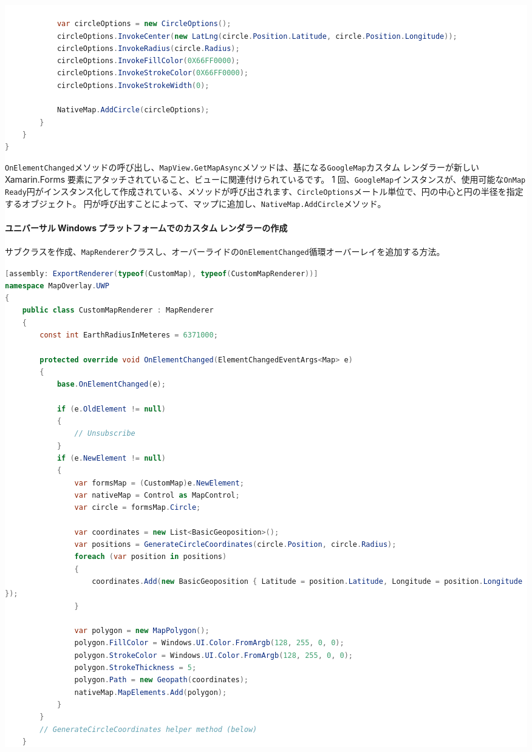 ```csharp

            var circleOptions = new CircleOptions();
            circleOptions.InvokeCenter(new LatLng(circle.Position.Latitude, circle.Position.Longitude));
            circleOptions.InvokeRadius(circle.Radius);
            circleOptions.InvokeFillColor(0X66FF0000);
            circleOptions.InvokeStrokeColor(0X66FF0000);
            circleOptions.InvokeStrokeWidth(0);

            NativeMap.AddCircle(circleOptions);
        }
    }
}
```

`OnElementChanged`メソッドの呼び出し、`MapView.GetMapAsync`メソッドは、基になる`GoogleMap`カスタム レンダラーが新しい Xamarin.Forms 要素にアタッチされていること、ビューに関連付けられているです。 1 回、`GoogleMap`インスタンスが、使用可能な`OnMapReady`円がインスタンス化して作成されている、メソッドが呼び出されます、`CircleOptions`メートル単位で、円の中心と円の半径を指定するオブジェクト。 円が呼び出すことによって、マップに追加し、`NativeMap.AddCircle`メソッド。

#### <a name="creating-the-custom-renderer-on-the-universal-windows-platform"></a>ユニバーサル Windows プラットフォームでのカスタム レンダラーの作成

サブクラスを作成、`MapRenderer`クラスし、オーバーライドの`OnElementChanged`循環オーバーレイを追加する方法。

```csharp
[assembly: ExportRenderer(typeof(CustomMap), typeof(CustomMapRenderer))]
namespace MapOverlay.UWP
{
    public class CustomMapRenderer : MapRenderer
    {
        const int EarthRadiusInMeteres = 6371000;

        protected override void OnElementChanged(ElementChangedEventArgs<Map> e)
        {
            base.OnElementChanged(e);

            if (e.OldElement != null)
            {
                // Unsubscribe
            }
            if (e.NewElement != null)
            {
                var formsMap = (CustomMap)e.NewElement;
                var nativeMap = Control as MapControl;
                var circle = formsMap.Circle;

                var coordinates = new List<BasicGeoposition>();
                var positions = GenerateCircleCoordinates(circle.Position, circle.Radius);
                foreach (var position in positions)
                {
                    coordinates.Add(new BasicGeoposition { Latitude = position.Latitude, Longitude = position.Longitude });
                }

                var polygon = new MapPolygon();
                polygon.FillColor = Windows.UI.Color.FromArgb(128, 255, 0, 0);
                polygon.StrokeColor = Windows.UI.Color.FromArgb(128, 255, 0, 0);
                polygon.StrokeThickness = 5;
                polygon.Path = new Geopath(coordinates);
                nativeMap.MapElements.Add(polygon);
            }
        }
        // GenerateCircleCoordinates helper method (below)
    }
```